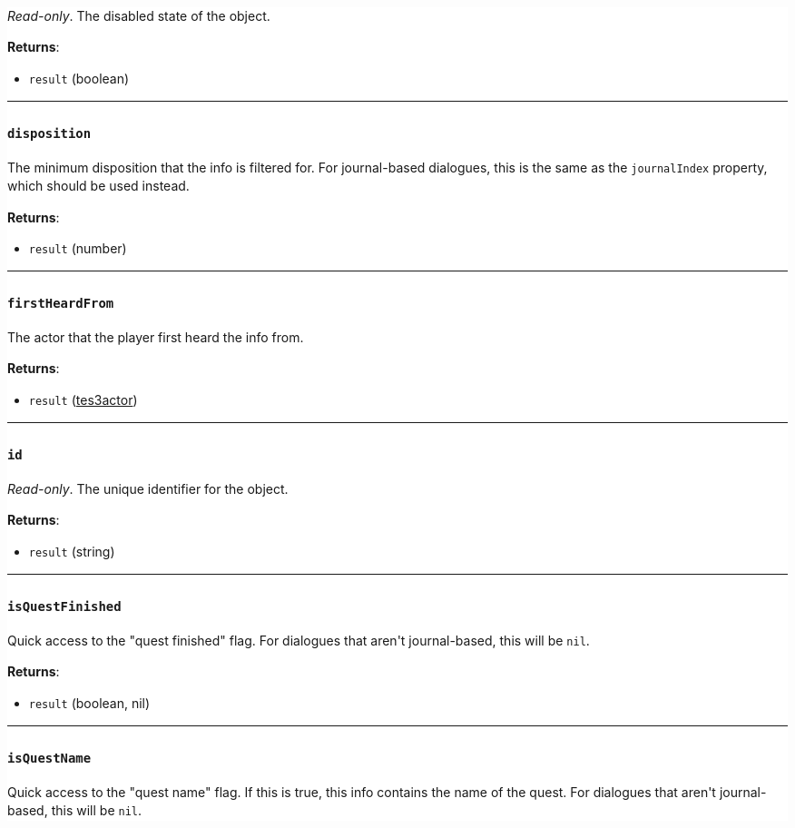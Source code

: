 *Read-only*. The disabled state of the object.

**Returns**:

* `result` (boolean)

***

### `disposition`
<div class="search_terms" style="display: none">disposition</div>

The minimum disposition that the info is filtered for. For journal-based dialogues, this is the same as the `journalIndex` property, which should be used instead.

**Returns**:

* `result` (number)

***

### `firstHeardFrom`
<div class="search_terms" style="display: none">firstheardfrom</div>

The actor that the player first heard the info from.

**Returns**:

* `result` ([tes3actor](../types/tes3actor.md))

***

### `id`
<div class="search_terms" style="display: none">id</div>

*Read-only*. The unique identifier for the object.

**Returns**:

* `result` (string)

***

### `isQuestFinished`
<div class="search_terms" style="display: none">isquestfinished, questfinished</div>

Quick access to the "quest finished" flag. For dialogues that aren't journal-based, this will be `nil`.

**Returns**:

* `result` (boolean, nil)

***

### `isQuestName`
<div class="search_terms" style="display: none">isquestname, questname</div>

Quick access to the "quest name" flag. If this is true, this info contains the name of the quest. For dialogues that aren't journal-based, this will be `nil`.
